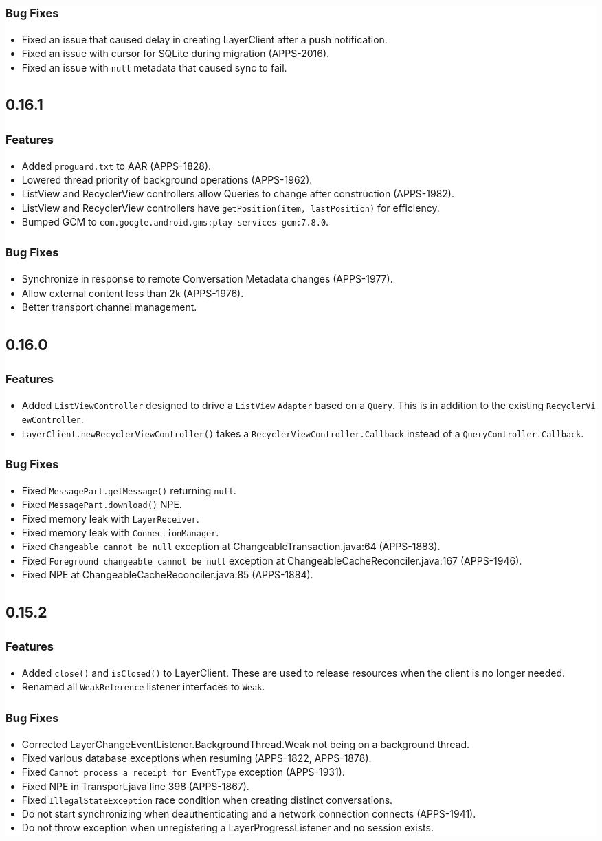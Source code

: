 ### Bug Fixes
  * Fixed an issue that caused delay in creating LayerClient after a push notification.
  * Fixed an issue with cursor for SQLite during migration (APPS-2016).
  * Fixed an issue with `null` metadata that caused sync to fail.

## 0.16.1

### Features
 * Added `proguard.txt` to AAR (APPS-1828).
 * Lowered thread priority of background operations (APPS-1962).
 * ListView and RecyclerView controllers allow Queries to change after construction (APPS-1982).
 * ListView and RecyclerView controllers have `getPosition(item, lastPosition)` for efficiency.
 * Bumped GCM to `com.google.android.gms:play-services-gcm:7.8.0`.

### Bug Fixes
 * Synchronize in response to remote Conversation Metadata changes (APPS-1977).
 * Allow external content less than 2k (APPS-1976).
 * Better transport channel management.

## 0.16.0

### Features
 * Added `ListViewController` designed to drive a `ListView` `Adapter` based on a `Query`.  This is
   in addition to the existing `RecyclerViewController`.
 * `LayerClient.newRecyclerViewController()` takes a `RecyclerViewController.Callback` instead of a
   `QueryController.Callback`.
 
### Bug Fixes
 * Fixed `MessagePart.getMessage()` returning `null`.
 * Fixed `MessagePart.download()` NPE.
 * Fixed memory leak with `LayerReceiver`.
 * Fixed memory leak with `ConnectionManager`.
 * Fixed `Changeable cannot be null` exception at ChangeableTransaction.java:64 (APPS-1883).
 * Fixed `Foreground changeable cannot be null` exception at ChangeableCacheReconciler.java:167 (APPS-1946).
 * Fixed NPE at ChangeableCacheReconciler.java:85 (APPS-1884). 
 
## 0.15.2

### Features
 * Added `close()` and `isClosed()` to LayerClient.  These are used to release resources when the
   client is no longer needed.
 * Renamed all `WeakReference` listener interfaces to `Weak`.

### Bug Fixes
 * Corrected LayerChangeEventListener.BackgroundThread.Weak not being on a background thread.
 * Fixed various database exceptions when resuming (APPS-1822, APPS-1878).
 * Fixed `Cannot process a receipt for EventType` exception (APPS-1931).
 * Fixed NPE in Transport.java line 398 (APPS-1867).
 * Fixed `IllegalStateException` race condition when creating distinct conversations.
 * Do not start synchronizing when deauthenticating and a network connection connects (APPS-1941).
 * Do not throw exception when unregistering a LayerProgressListener and no session exists.
